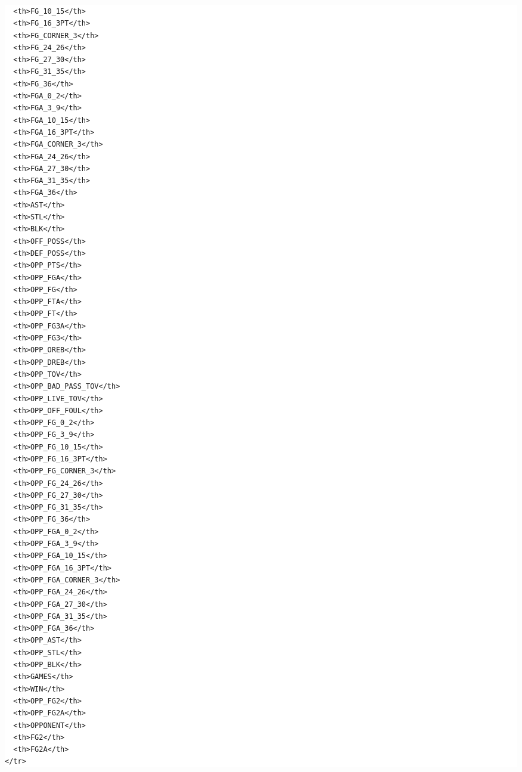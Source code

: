       <th>FG_10_15</th>
      <th>FG_16_3PT</th>
      <th>FG_CORNER_3</th>
      <th>FG_24_26</th>
      <th>FG_27_30</th>
      <th>FG_31_35</th>
      <th>FG_36</th>
      <th>FGA_0_2</th>
      <th>FGA_3_9</th>
      <th>FGA_10_15</th>
      <th>FGA_16_3PT</th>
      <th>FGA_CORNER_3</th>
      <th>FGA_24_26</th>
      <th>FGA_27_30</th>
      <th>FGA_31_35</th>
      <th>FGA_36</th>
      <th>AST</th>
      <th>STL</th>
      <th>BLK</th>
      <th>OFF_POSS</th>
      <th>DEF_POSS</th>
      <th>OPP_PTS</th>
      <th>OPP_FGA</th>
      <th>OPP_FG</th>
      <th>OPP_FTA</th>
      <th>OPP_FT</th>
      <th>OPP_FG3A</th>
      <th>OPP_FG3</th>
      <th>OPP_OREB</th>
      <th>OPP_DREB</th>
      <th>OPP_TOV</th>
      <th>OPP_BAD_PASS_TOV</th>
      <th>OPP_LIVE_TOV</th>
      <th>OPP_OFF_FOUL</th>
      <th>OPP_FG_0_2</th>
      <th>OPP_FG_3_9</th>
      <th>OPP_FG_10_15</th>
      <th>OPP_FG_16_3PT</th>
      <th>OPP_FG_CORNER_3</th>
      <th>OPP_FG_24_26</th>
      <th>OPP_FG_27_30</th>
      <th>OPP_FG_31_35</th>
      <th>OPP_FG_36</th>
      <th>OPP_FGA_0_2</th>
      <th>OPP_FGA_3_9</th>
      <th>OPP_FGA_10_15</th>
      <th>OPP_FGA_16_3PT</th>
      <th>OPP_FGA_CORNER_3</th>
      <th>OPP_FGA_24_26</th>
      <th>OPP_FGA_27_30</th>
      <th>OPP_FGA_31_35</th>
      <th>OPP_FGA_36</th>
      <th>OPP_AST</th>
      <th>OPP_STL</th>
      <th>OPP_BLK</th>
      <th>GAMES</th>
      <th>WIN</th>
      <th>OPP_FG2</th>
      <th>OPP_FG2A</th>
      <th>OPPONENT</th>
      <th>FG2</th>
      <th>FG2A</th>
    </tr>
  </thead>